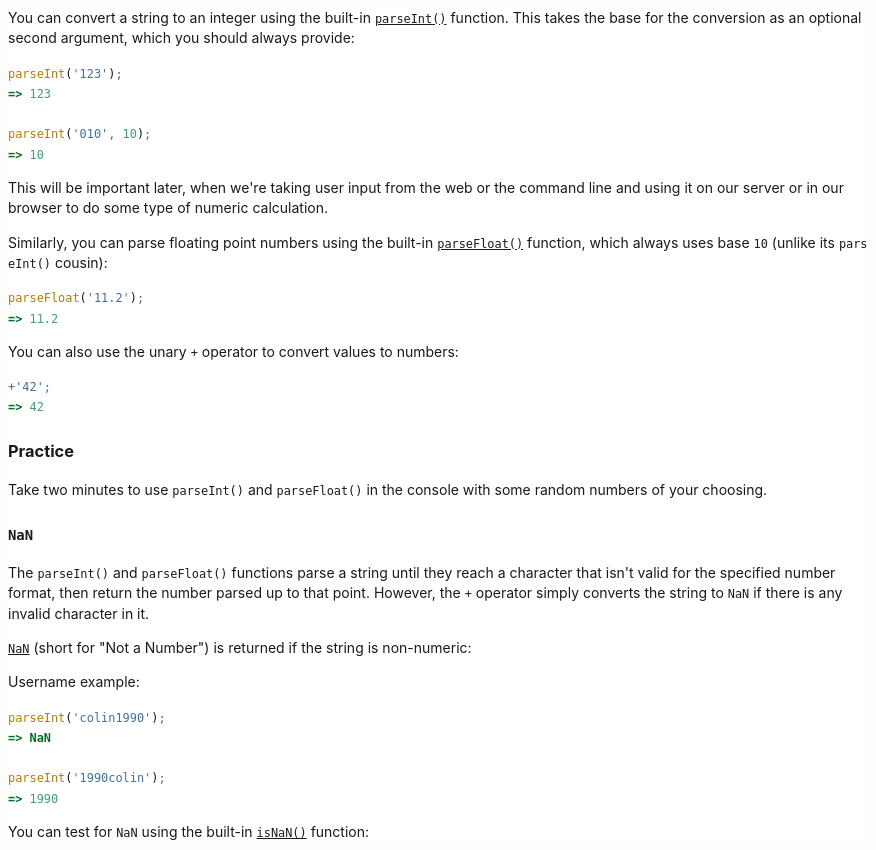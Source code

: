 You can convert a string to an integer using the built-in [`parseInt()`](https://developer.mozilla.org/en-US/docs/Web/JavaScript/Reference/Global_Objects/parseInt) function. This takes the base for the conversion as an optional second argument, which you should always provide:

```javascript
parseInt('123');
=> 123

parseInt('010', 10);
=> 10
```

This will be important later, when we're taking user input from the web or the command line and using it on our server or in our browser to do some type of numeric calculation.

Similarly, you can parse floating point numbers using the built-in [`parseFloat()`](https://developer.mozilla.org/en-US/docs/Web/JavaScript/Reference/Global_Objects/parseFloat) function, which always uses base `10` (unlike its `parseInt()` cousin):

```javascript
parseFloat('11.2');
=> 11.2
```

You can also use the unary `+` operator to convert values to numbers:

```javascript
+'42';
=> 42
```

### Practice

Take two minutes to use `parseInt()` and `parseFloat()` in the console with some random numbers of your choosing.

### `NaN`

The `parseInt()` and `parseFloat()` functions parse a string until they reach a character that isn't valid for the specified number format, then return the number parsed up to that point. However, the `+` operator simply converts the string to `NaN` if there is any invalid character in it.

[`NaN`](https://developer.mozilla.org/en-US/docs/Web/JavaScript/Reference/Global_Objects/NaN) (short for "Not a Number") is returned if the string is non-numeric:

Username example:

```JavaScript
parseInt('colin1990');
=> NaN

parseInt('1990colin');
=> 1990
```

You can test for `NaN` using the built-in [`isNaN()`](https://developer.mozilla.org/en-US/docs/Web/JavaScript/Reference/Global_Objects/isNaN) function:
